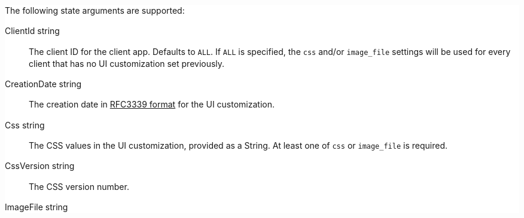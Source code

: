 </pulumi-choosable>
</div>

<div>
<pulumi-choosable type="language" values="typescript,javascript,python,go,csharp,java">
The following state arguments are supported:


<div>
<pulumi-choosable type="language" values="csharp">
<dl class="resources-properties"><dt class="property-optional"
            title="Optional">
        <span id="state_clientid_csharp">
<a data-swiftype-name="resource-property" data-swiftype-type="text" href="#state_clientid_csharp" style="color: inherit; text-decoration: inherit;">Client<wbr>Id</a>
</span>
        <span class="property-indicator"></span>
        <span class="property-type">string</span>
    </dt>
    <dd><p>The client ID for the client app. Defaults to <code>ALL</code>. If <code>ALL</code> is specified, the <code>css</code> and/or <code>image_file</code> settings will be used for every client that has no UI customization set previously.</p>
</dd><dt class="property-optional"
            title="Optional">
        <span id="state_creationdate_csharp">
<a data-swiftype-name="resource-property" data-swiftype-type="text" href="#state_creationdate_csharp" style="color: inherit; text-decoration: inherit;">Creation<wbr>Date</a>
</span>
        <span class="property-indicator"></span>
        <span class="property-type">string</span>
    </dt>
    <dd><p>The creation date in <a href="https://tools.ietf.org/html/rfc3339#section-5.8">RFC3339 format</a> for the UI customization.</p>
</dd><dt class="property-optional"
            title="Optional">
        <span id="state_css_csharp">
<a data-swiftype-name="resource-property" data-swiftype-type="text" href="#state_css_csharp" style="color: inherit; text-decoration: inherit;">Css</a>
</span>
        <span class="property-indicator"></span>
        <span class="property-type">string</span>
    </dt>
    <dd><p>The CSS values in the UI customization, provided as a String. At least one of <code>css</code> or <code>image_file</code> is required.</p>
</dd><dt class="property-optional"
            title="Optional">
        <span id="state_cssversion_csharp">
<a data-swiftype-name="resource-property" data-swiftype-type="text" href="#state_cssversion_csharp" style="color: inherit; text-decoration: inherit;">Css<wbr>Version</a>
</span>
        <span class="property-indicator"></span>
        <span class="property-type">string</span>
    </dt>
    <dd><p>The CSS version number.</p>
</dd><dt class="property-optional"
            title="Optional">
        <span id="state_imagefile_csharp">
<a data-swiftype-name="resource-property" data-swiftype-type="text" href="#state_imagefile_csharp" style="color: inherit; text-decoration: inherit;">Image<wbr>File</a>
</span>
        <span class="property-indicator"></span>
        <span class="property-type">string</span>
    </dt>